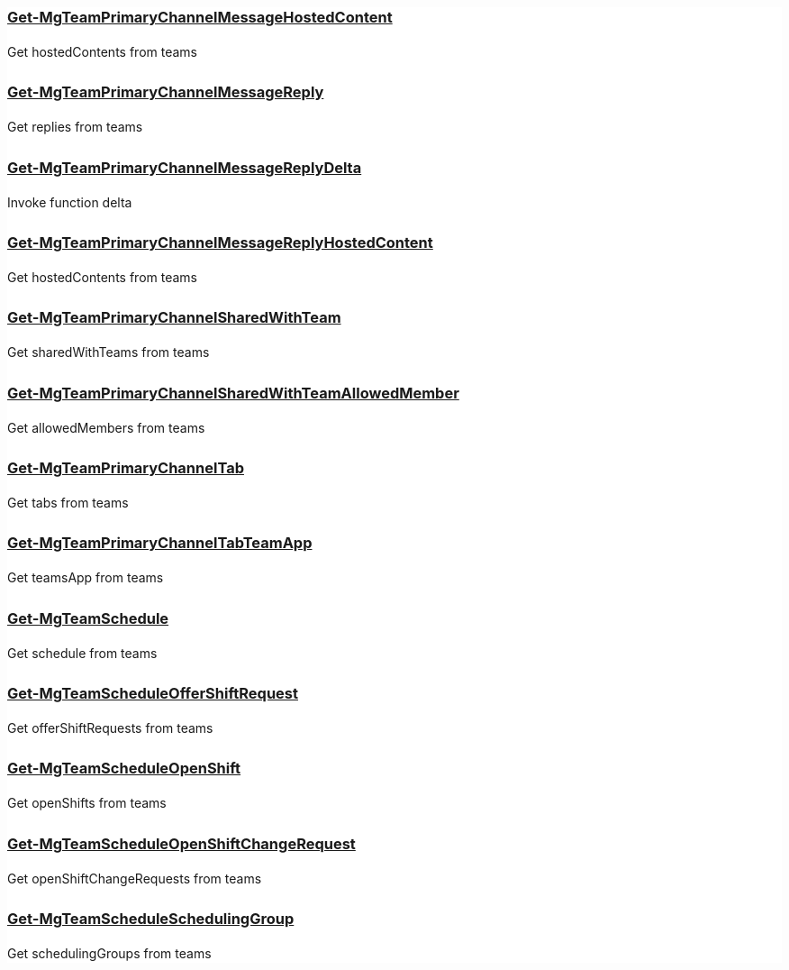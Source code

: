 ### [Get-MgTeamPrimaryChannelMessageHostedContent](Get-MgTeamPrimaryChannelMessageHostedContent.md)
Get hostedContents from teams

### [Get-MgTeamPrimaryChannelMessageReply](Get-MgTeamPrimaryChannelMessageReply.md)
Get replies from teams

### [Get-MgTeamPrimaryChannelMessageReplyDelta](Get-MgTeamPrimaryChannelMessageReplyDelta.md)
Invoke function delta

### [Get-MgTeamPrimaryChannelMessageReplyHostedContent](Get-MgTeamPrimaryChannelMessageReplyHostedContent.md)
Get hostedContents from teams

### [Get-MgTeamPrimaryChannelSharedWithTeam](Get-MgTeamPrimaryChannelSharedWithTeam.md)
Get sharedWithTeams from teams

### [Get-MgTeamPrimaryChannelSharedWithTeamAllowedMember](Get-MgTeamPrimaryChannelSharedWithTeamAllowedMember.md)
Get allowedMembers from teams

### [Get-MgTeamPrimaryChannelTab](Get-MgTeamPrimaryChannelTab.md)
Get tabs from teams

### [Get-MgTeamPrimaryChannelTabTeamApp](Get-MgTeamPrimaryChannelTabTeamApp.md)
Get teamsApp from teams

### [Get-MgTeamSchedule](Get-MgTeamSchedule.md)
Get schedule from teams

### [Get-MgTeamScheduleOfferShiftRequest](Get-MgTeamScheduleOfferShiftRequest.md)
Get offerShiftRequests from teams

### [Get-MgTeamScheduleOpenShift](Get-MgTeamScheduleOpenShift.md)
Get openShifts from teams

### [Get-MgTeamScheduleOpenShiftChangeRequest](Get-MgTeamScheduleOpenShiftChangeRequest.md)
Get openShiftChangeRequests from teams

### [Get-MgTeamScheduleSchedulingGroup](Get-MgTeamScheduleSchedulingGroup.md)
Get schedulingGroups from teams
